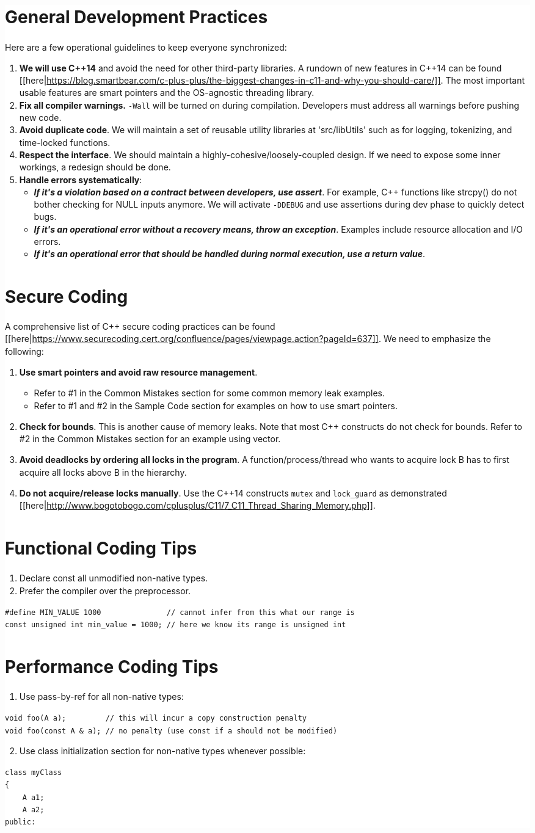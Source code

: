 # General Development Practices
Here are a few operational guidelines to keep everyone synchronized:
1. **We will use C++14** and avoid the need for other third-party libraries. A rundown of new features in C++14 can be found [[here|https://blog.smartbear.com/c-plus-plus/the-biggest-changes-in-c11-and-why-you-should-care/]]. The most important usable features are smart pointers and the OS-agnostic threading library.
2. **Fix all compiler warnings.** ```-Wall``` will be turned on during compilation. Developers must address all warnings before pushing new code.
3. **Avoid duplicate code**. We will maintain a set of reusable utility libraries at 'src/libUtils' such as for logging, tokenizing, and time-locked functions.
4. **Respect the interface**. We should maintain a highly-cohesive/loosely-coupled design. If we need to expose some inner workings, a redesign should be done.
5. **Handle errors systematically**:
    - _**If it's a violation based on a contract between developers, use assert**_. For example, C++ functions like strcpy() do not bother checking for NULL inputs anymore. We will activate ```-DDEBUG``` and use assertions during dev phase to quickly detect bugs.
    - _**If it's an operational error without a recovery means, throw an exception**_. Examples include resource allocation and I/O errors.
    - _**If it's an operational error that should be handled during normal execution, use a return value**_.

# Secure Coding
A comprehensive list of C++ secure coding practices can be found [[here|https://www.securecoding.cert.org/confluence/pages/viewpage.action?pageId=637]]. We need to emphasize the following:
1. **Use smart pointers and avoid raw resource management**.
    - Refer to #1 in the Common Mistakes section for some common memory leak examples.
    - Refer to #1 and #2 in the Sample Code section for examples on how to use smart pointers.

2. **Check for bounds**. This is another cause of memory leaks. Note that most C++ constructs do not check for bounds. Refer to #2 in the Common Mistakes section for an example using vector.

3. **Avoid deadlocks by ordering all locks in the program**. A function/process/thread who wants to acquire lock B has to first acquire all locks above B in the hierarchy.

4. **Do not acquire/release locks manually**. Use the C++14 constructs ```mutex``` and ```lock_guard``` as demonstrated [[here|http://www.bogotobogo.com/cplusplus/C11/7_C11_Thread_Sharing_Memory.php]].

# Functional Coding Tips

1. Declare const all unmodified non-native types.
2. Prefer the compiler over the preprocessor.
```
#define MIN_VALUE 1000               // cannot infer from this what our range is
const unsigned int min_value = 1000; // here we know its range is unsigned int

```

# Performance Coding Tips
1. Use pass-by-ref for all non-native types:
```
void foo(A a);         // this will incur a copy construction penalty
void foo(const A & a); // no penalty (use const if a should not be modified)
```
2. Use class initialization section for non-native types whenever possible:
```
class myClass
{
    A a1;
    A a2;
public:
```